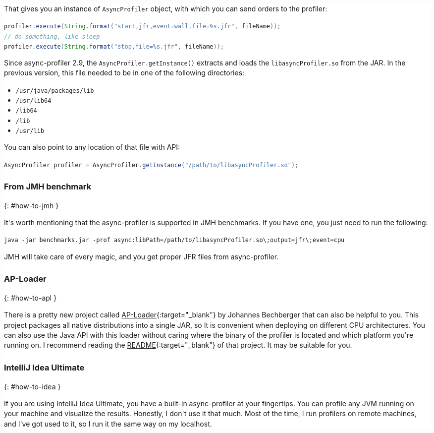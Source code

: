 That gives you an instance of ```AsyncProfiler``` object, with which you can send orders to the profiler:

```java
profiler.execute(String.format("start,jfr,event=wall,file=%s.jfr", fileName));
// do something, like sleep
profiler.execute(String.format("stop,file=%s.jfr", fileName));
```

Since async-profiler 2.9, the ```AsyncProfiler.getInstance()``` extracts and loads the ```libasyncProfiler.so``` from the JAR.
In the previous version, this file needed to be in one of the following directories:

- ```/usr/java/packages/lib```
- ```/usr/lib64```
- ```/lib64```
- ```/lib```
- ```/usr/lib```

You can also point to any location of that file with API:

```java
AsyncProfiler profiler = AsyncProfiler.getInstance("/path/to/libasyncProfiler.so");
```

### From JMH benchmark
{: #how-to-jmh }

It's worth mentioning that the async-profiler is supported in JMH benchmarks. If you have one, you just need to run the following:

```shell
java -jar benchmarks.jar -prof async:libPath=/path/to/libasyncProfiler.so\;output=jfr\;event=cpu
```

JMH will take care of every magic, and you get proper JFR files from async-profiler.

### AP-Loader
{: #how-to-apl }

There is a pretty new project called [AP-Loader](https://github.com/jvm-profiling-tools/ap-loader){:target="_blank"} by Johannes Bechberger
that can also be helpful to you. This project packages all native distributions into a single JAR, so
It is convenient when deploying on different CPU architectures. You can also use
the Java API with this loader without caring where the binary of the profiler is located and which platform you're running on. I recommend reading
the [README](https://github.com/jvm-profiling-tools/ap-loader#readme){:target="_blank"} of that project. It may be suitable for you.

### IntelliJ Idea Ultimate
{: #how-to-idea }

If you are using IntelliJ Idea Ultimate, you have a built-in async-profiler at your fingertips. You can profile any JVM running on your machine and visualize the results. Honestly, I don't use it that
much. Most of the time, I run profilers on remote machines, and I've got used to it, so I 
run it the same way on my localhost.
